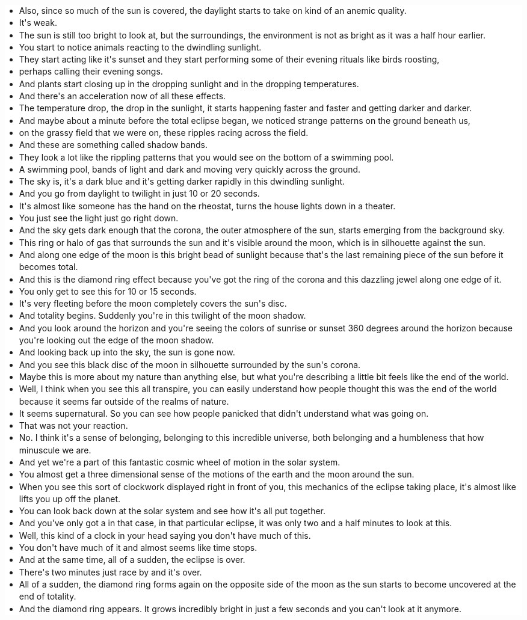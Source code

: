 *  Also, since so much of the sun is covered, the daylight starts to take on kind of an anemic quality.
*  It's weak.
*  The sun is still too bright to look at, but the surroundings, the environment is not as bright as it was a half hour earlier.
*  You start to notice animals reacting to the dwindling sunlight.
*  They start acting like it's sunset and they start performing some of their evening rituals like birds roosting,
*  perhaps calling their evening songs.
*  And plants start closing up in the dropping sunlight and in the dropping temperatures.
*  And there's an acceleration now of all these effects.
*  The temperature drop, the drop in the sunlight, it starts happening faster and faster and getting darker and darker.
*  And maybe about a minute before the total eclipse began, we noticed strange patterns on the ground beneath us,
*  on the grassy field that we were on, these ripples racing across the field.
*  And these are something called shadow bands.
*  They look a lot like the rippling patterns that you would see on the bottom of a swimming pool.
*  A swimming pool, bands of light and dark and moving very quickly across the ground.
*  The sky is, it's a dark blue and it's getting darker rapidly in this dwindling sunlight.
*  And you go from daylight to twilight in just 10 or 20 seconds.
*  It's almost like someone has the hand on the rheostat, turns the house lights down in a theater.
*  You just see the light just go right down.
*  And the sky gets dark enough that the corona, the outer atmosphere of the sun, starts emerging from the background sky.
*  This ring or halo of gas that surrounds the sun and it's visible around the moon, which is in silhouette against the sun.
*  And along one edge of the moon is this bright bead of sunlight because that's the last remaining piece of the sun before it becomes total.
*  And this is the diamond ring effect because you've got the ring of the corona and this dazzling jewel along one edge of it.
*  You only get to see this for 10 or 15 seconds.
*  It's very fleeting before the moon completely covers the sun's disc.
*  And totality begins. Suddenly you're in this twilight of the moon shadow.
*  And you look around the horizon and you're seeing the colors of sunrise or sunset 360 degrees around the horizon because you're looking out the edge of the moon shadow.
*  And looking back up into the sky, the sun is gone now.
*  And you see this black disc of the moon in silhouette surrounded by the sun's corona.
*  Maybe this is more about my nature than anything else, but what you're describing a little bit feels like the end of the world.
*  Well, I think when you see this all transpire, you can easily understand how people thought this was the end of the world because it seems far outside of the realms of nature.
*  It seems supernatural. So you can see how people panicked that didn't understand what was going on.
*  That was not your reaction.
*  No. I think it's a sense of belonging, belonging to this incredible universe, both belonging and a humbleness that how minuscule we are.
*  And yet we're a part of this fantastic cosmic wheel of motion in the solar system.
*  You almost get a three dimensional sense of the motions of the earth and the moon around the sun.
*  When you see this sort of clockwork displayed right in front of you, this mechanics of the eclipse taking place, it's almost like lifts you up off the planet.
*  You can look back down at the solar system and see how it's all put together.
*  And you've only got a in that case, in that particular eclipse, it was only two and a half minutes to look at this.
*  Well, this kind of a clock in your head saying you don't have much of this.
*  You don't have much of it and almost seems like time stops.
*  And at the same time, all of a sudden, the eclipse is over.
*  There's two minutes just race by and it's over.
*  All of a sudden, the diamond ring forms again on the opposite side of the moon as the sun starts to become uncovered at the end of totality.
*  And the diamond ring appears. It grows incredibly bright in just a few seconds and you can't look at it anymore.